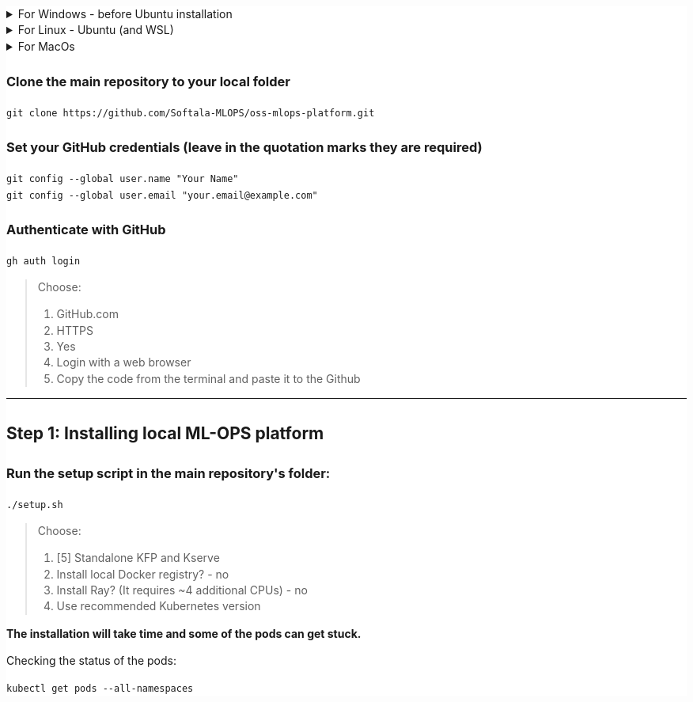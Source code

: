 <details><summary>For Windows - before Ubuntu installation</summary></details>
  
  <details><summary>For Linux - Ubuntu (and WSL)</summary></details>

<details><summary>For MacOs </summary></details>


### Clone the main repository to your local folder

```
git clone https://github.com/Softala-MLOPS/oss-mlops-platform.git
```


### Set your GitHub credentials (leave in the quotation marks they are required)
```
git config --global user.name "Your Name"
git config --global user.email "your.email@example.com"
```

### Authenticate with GitHub
```
gh auth login
```
> Choose: 
> 1. GitHub.com
> 2. HTTPS
> 3. Yes 
> 4. Login with a web browser 
> 5. Copy the code from the terminal and paste it to the Github 

******

## Step 1: Installing local ML-OPS platform

### Run the setup script in the main repository's folder:

```
./setup.sh
```
> Choose: 
>   1. [5] Standalone KFP and Kserve
>   2. Install local Docker registry? - no
>   3. Install Ray? (It requires ~4 additional CPUs) - no 
>   4. Use recommended Kubernetes version
  

**The installation will take time and some of the pods can get stuck.** 

Checking the status of the pods:

```
kubectl get pods --all-namespaces
```
